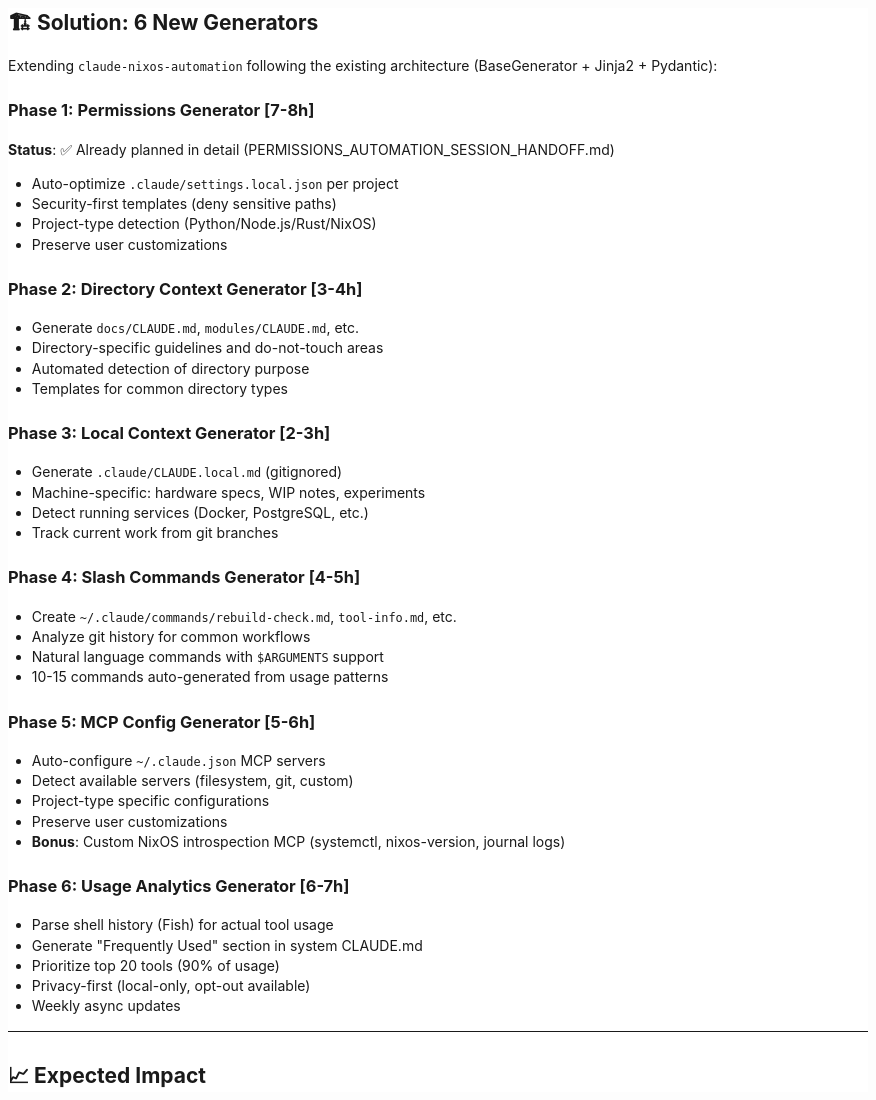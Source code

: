 
## 🏗️ Solution: 6 New Generators

Extending `claude-nixos-automation` following the existing architecture (BaseGenerator + Jinja2 + Pydantic):

### Phase 1: Permissions Generator [7-8h]
**Status**: ✅ Already planned in detail (PERMISSIONS_AUTOMATION_SESSION_HANDOFF.md)

- Auto-optimize `.claude/settings.local.json` per project
- Security-first templates (deny sensitive paths)
- Project-type detection (Python/Node.js/Rust/NixOS)
- Preserve user customizations

### Phase 2: Directory Context Generator [3-4h]
- Generate `docs/CLAUDE.md`, `modules/CLAUDE.md`, etc.
- Directory-specific guidelines and do-not-touch areas
- Automated detection of directory purpose
- Templates for common directory types

### Phase 3: Local Context Generator [2-3h]
- Generate `.claude/CLAUDE.local.md` (gitignored)
- Machine-specific: hardware specs, WIP notes, experiments
- Detect running services (Docker, PostgreSQL, etc.)
- Track current work from git branches

### Phase 4: Slash Commands Generator [4-5h]
- Create `~/.claude/commands/rebuild-check.md`, `tool-info.md`, etc.
- Analyze git history for common workflows
- Natural language commands with `$ARGUMENTS` support
- 10-15 commands auto-generated from usage patterns

### Phase 5: MCP Config Generator [5-6h]
- Auto-configure `~/.claude.json` MCP servers
- Detect available servers (filesystem, git, custom)
- Project-type specific configurations
- Preserve user customizations
- **Bonus**: Custom NixOS introspection MCP (systemctl, nixos-version, journal logs)

### Phase 6: Usage Analytics Generator [6-7h]
- Parse shell history (Fish) for actual tool usage
- Generate "Frequently Used" section in system CLAUDE.md
- Prioritize top 20 tools (90% of usage)
- Privacy-first (local-only, opt-out available)
- Weekly async updates

---

## 📈 Expected Impact
